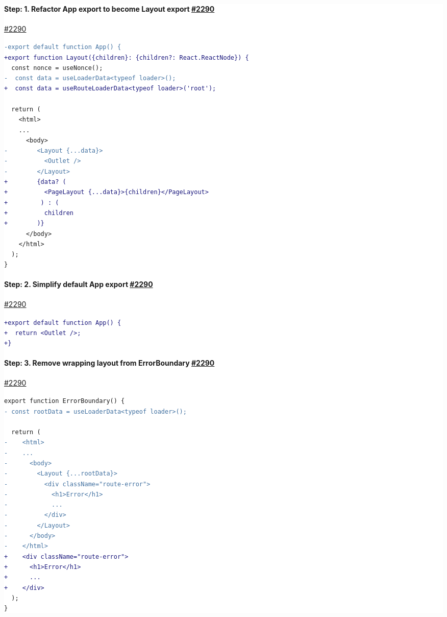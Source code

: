 #### Step: 1. Refactor App export to become Layout export [#2290](https://github.com/Shopify/hydrogen/pull/2290)

[#2290](https://github.com/Shopify/hydrogen/pull/2290)
```diff
-export default function App() {
+export function Layout({children}: {children?: React.ReactNode}) {
  const nonce = useNonce();
-  const data = useLoaderData<typeof loader>();
+  const data = useRouteLoaderData<typeof loader>('root');

  return (
    <html>
    ...
      <body>
-        <Layout {...data}>
-          <Outlet />
-        </Layout>
+        {data? (
+          <PageLayout {...data}>{children}</PageLayout>
+         ) : (
+          children
+        )}
      </body>
    </html>
  );
}
```

#### Step: 2. Simplify default App export [#2290](https://github.com/Shopify/hydrogen/pull/2290)

[#2290](https://github.com/Shopify/hydrogen/pull/2290)
```diff
+export default function App() {
+  return <Outlet />;
+}
```

#### Step: 3. Remove wrapping layout from ErrorBoundary [#2290](https://github.com/Shopify/hydrogen/pull/2290)

[#2290](https://github.com/Shopify/hydrogen/pull/2290)
```diff
export function ErrorBoundary() {
- const rootData = useLoaderData<typeof loader>();

  return (
-    <html>
-    ...
-      <body>
-        <Layout {...rootData}>
-          <div className="route-error">
-            <h1>Error</h1>
-            ...
-          </div>
-        </Layout>
-      </body>
-    </html>
+    <div className="route-error">
+      <h1>Error</h1>
+      ...
+    </div>
  );
}
```